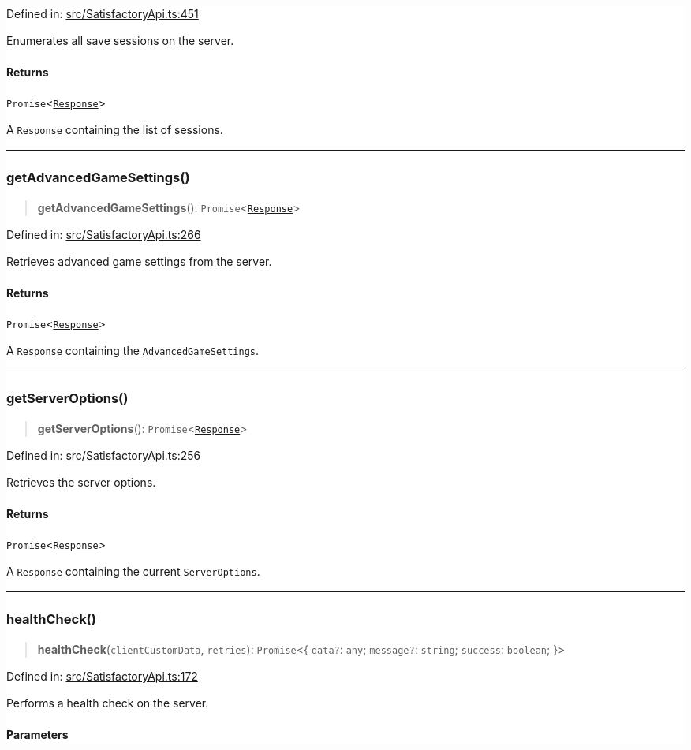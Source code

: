 Defined in: [src/SatisfactoryApi.ts:451](https://github.com/Programmer-Timmy/satisfactory-dedicated-server-sdk/blob/main/src/SatisfactoryApi.ts#L451)

Enumerates all save sessions on the server.

#### Returns

`Promise`\<[`Response`](../interfaces/Response.md)\>

A `Response` containing the list of sessions.

***

### getAdvancedGameSettings()

> **getAdvancedGameSettings**(): `Promise`\<[`Response`](../interfaces/Response.md)\>

Defined in: [src/SatisfactoryApi.ts:266](https://github.com/Programmer-Timmy/satisfactory-dedicated-server-sdk/blob/main/src/SatisfactoryApi.ts#L266)

Retrieves advanced game settings from the server.

#### Returns

`Promise`\<[`Response`](../interfaces/Response.md)\>

A `Response` containing the `AdvancedGameSettings`.

***

### getServerOptions()

> **getServerOptions**(): `Promise`\<[`Response`](../interfaces/Response.md)\>

Defined in: [src/SatisfactoryApi.ts:256](https://github.com/Programmer-Timmy/satisfactory-dedicated-server-sdk/blob/main/src/SatisfactoryApi.ts#L256)

Retrieves the server options.

#### Returns

`Promise`\<[`Response`](../interfaces/Response.md)\>

A `Response` containing the current `ServerOptions`.

***

### healthCheck()

> **healthCheck**(`clientCustomData`, `retries`): `Promise`\<\{ `data?`: `any`; `message?`: `string`; `success`: `boolean`; \}\>

Defined in: [src/SatisfactoryApi.ts:172](https://github.com/Programmer-Timmy/satisfactory-dedicated-server-sdk/blob/main/src/SatisfactoryApi.ts#L172)

Performs a health check on the server.

#### Parameters
